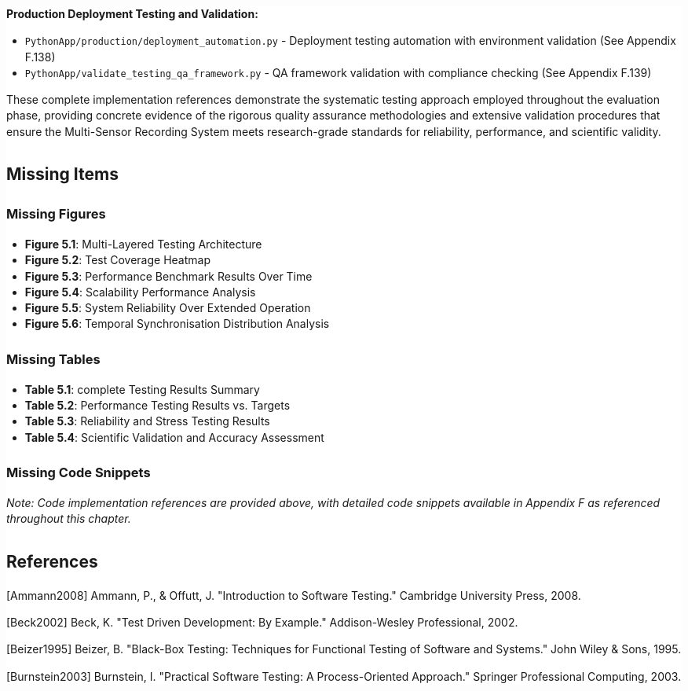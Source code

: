 **Production Deployment Testing and Validation:**

- `PythonApp/production/deployment_automation.py` - Deployment testing automation with environment validation (See
  Appendix F.138)
- `PythonApp/validate_testing_qa_framework.py` - QA framework validation with compliance checking (See Appendix F.139)

These complete implementation references demonstrate the systematic testing approach employed throughout the
evaluation phase, providing concrete evidence of the rigorous quality assurance methodologies and extensive validation
procedures that ensure the Multi-Sensor Recording System meets research-grade standards for reliability, performance,
and scientific validity.

## Missing Items

### Missing Figures

- **Figure 5.1**: Multi-Layered Testing Architecture
- **Figure 5.2**: Test Coverage Heatmap
- **Figure 5.3**: Performance Benchmark Results Over Time
- **Figure 5.4**: Scalability Performance Analysis
- **Figure 5.5**: System Reliability Over Extended Operation
- **Figure 5.6**: Temporal Synchronisation Distribution Analysis

### Missing Tables

- **Table 5.1**: complete Testing Results Summary
- **Table 5.2**: Performance Testing Results vs. Targets
- **Table 5.3**: Reliability and Stress Testing Results
- **Table 5.4**: Scientific Validation and Accuracy Assessment

### Missing Code Snippets

*Note: Code implementation references are provided above, with detailed code snippets available in Appendix F as
referenced throughout this chapter.*

## References

[Ammann2008] Ammann, P., & Offutt, J. "Introduction to Software Testing." Cambridge University Press, 2008.

[Beck2002] Beck, K. "Test Driven Development: By Example." Addison-Wesley Professional, 2002.

[Beizer1995] Beizer, B. "Black-Box Testing: Techniques for Functional Testing of Software and Systems." John Wiley &
Sons, 1995.

[Burnstein2003] Burnstein, I. "Practical Software Testing: A Process-Oriented Approach." Springer Professional
Computing, 2003.
